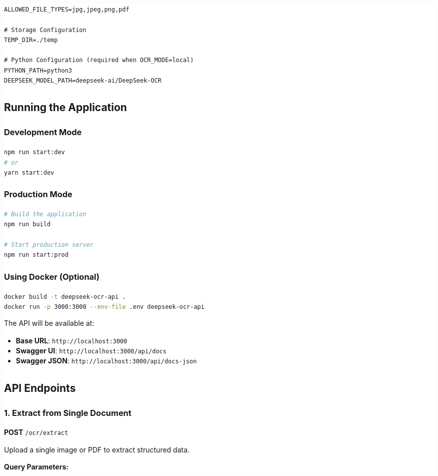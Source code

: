 ```env
ALLOWED_FILE_TYPES=jpg,jpeg,png,pdf

# Storage Configuration
TEMP_DIR=./temp

# Python Configuration (required when OCR_MODE=local)
PYTHON_PATH=python3
DEEPSEEK_MODEL_PATH=deepseek-ai/DeepSeek-OCR
```

## Running the Application

### Development Mode

```bash
npm run start:dev
# or
yarn start:dev
```

### Production Mode

```bash
# Build the application
npm run build

# Start production server
npm run start:prod
```

### Using Docker (Optional)

```bash
docker build -t deepseek-ocr-api .
docker run -p 3000:3000 --env-file .env deepseek-ocr-api
```

The API will be available at:

- **Base URL**: `http://localhost:3000`
- **Swagger UI**: `http://localhost:3000/api/docs`
- **Swagger JSON**: `http://localhost:3000/api/docs-json`

## API Endpoints

### 1. Extract from Single Document

**POST** `/ocr/extract`

Upload a single image or PDF to extract structured data.

**Query Parameters:**
